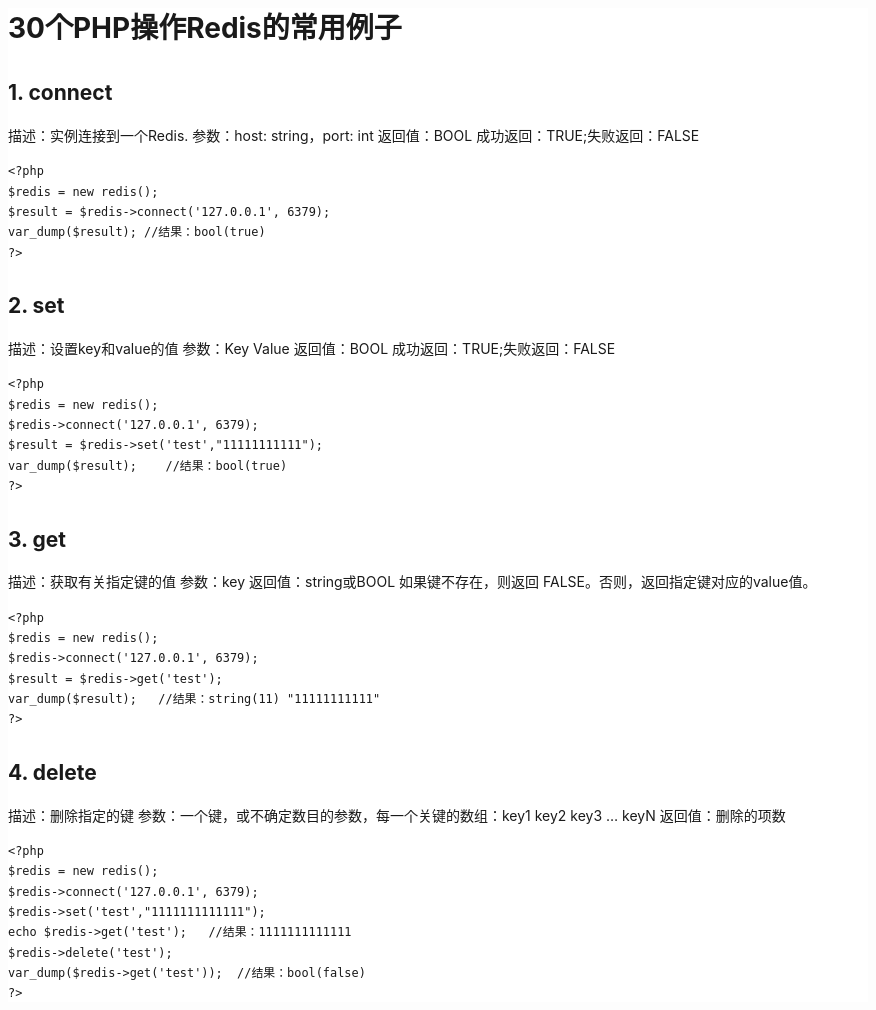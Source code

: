 # 30个PHP操作Redis的常用例子

## 1. connect 
描述：实例连接到一个Redis. 
参数：host: string，port: int 
返回值：BOOL 成功返回：TRUE;失败返回：FALSE

	<?php  
	$redis = new redis();  
	$result = $redis->connect('127.0.0.1', 6379);  
	var_dump($result); //结果：bool(true)  
	?>

## 2. set 
描述：设置key和value的值 
参数：Key Value 
返回值：BOOL 成功返回：TRUE;失败返回：FALSE

	<?php  
	$redis = new redis();  
	$redis->connect('127.0.0.1', 6379);  
	$result = $redis->set('test',"11111111111");  
	var_dump($result);    //结果：bool(true)  
	?>  

## 3. get 
描述：获取有关指定键的值 
参数：key 
返回值：string或BOOL 如果键不存在，则返回 FALSE。否则，返回指定键对应的value值。

	<?php  
	$redis = new redis();  
	$redis->connect('127.0.0.1', 6379);  
	$result = $redis->get('test');  
	var_dump($result);   //结果：string(11) "11111111111"  
	?>  

## 4. delete 
描述：删除指定的键 
参数：一个键，或不确定数目的参数，每一个关键的数组：key1 key2 key3 … keyN 
返回值：删除的项数

	<?php  
	$redis = new redis();  
	$redis->connect('127.0.0.1', 6379);  
	$redis->set('test',"1111111111111");  
	echo $redis->get('test');   //结果：1111111111111  
	$redis->delete('test');  
	var_dump($redis->get('test'));  //结果：bool(false)  
	?>  
